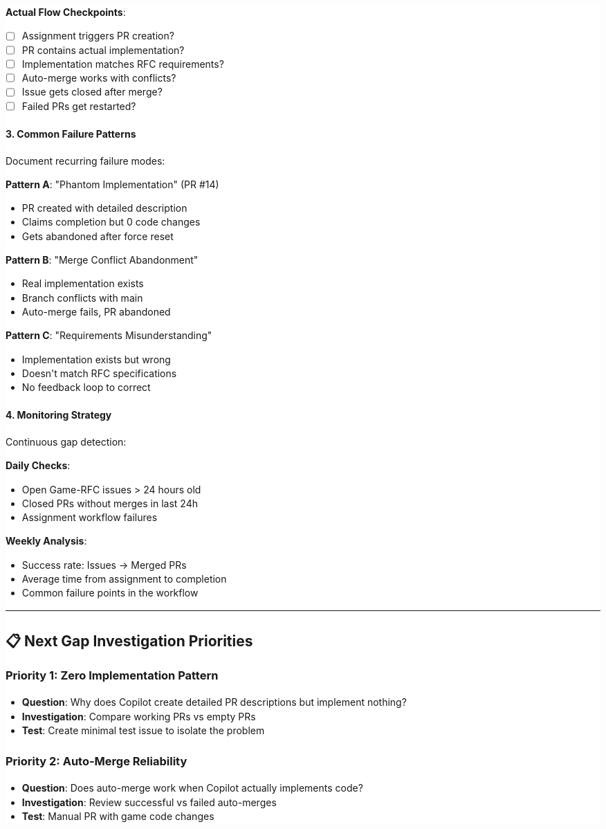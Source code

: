 **Actual Flow Checkpoints**:
- [ ] Assignment triggers PR creation?
- [ ] PR contains actual implementation?
- [ ] Implementation matches RFC requirements?
- [ ] Auto-merge works with conflicts?
- [ ] Issue gets closed after merge?
- [ ] Failed PRs get restarted?

#### **3. Common Failure Patterns**
Document recurring failure modes:

**Pattern A**: "Phantom Implementation" (PR #14)
- PR created with detailed description
- Claims completion but 0 code changes
- Gets abandoned after force reset

**Pattern B**: "Merge Conflict Abandonment" 
- Real implementation exists
- Branch conflicts with main
- Auto-merge fails, PR abandoned

**Pattern C**: "Requirements Misunderstanding"
- Implementation exists but wrong
- Doesn't match RFC specifications
- No feedback loop to correct

#### **4. Monitoring Strategy**
Continuous gap detection:

**Daily Checks**:
- Open Game-RFC issues > 24 hours old
- Closed PRs without merges in last 24h
- Assignment workflow failures

**Weekly Analysis**:
- Success rate: Issues → Merged PRs
- Average time from assignment to completion
- Common failure points in the workflow

---

## 📋 Next Gap Investigation Priorities

### **Priority 1: Zero Implementation Pattern**
- **Question**: Why does Copilot create detailed PR descriptions but implement nothing?
- **Investigation**: Compare working PRs vs empty PRs
- **Test**: Create minimal test issue to isolate the problem

### **Priority 2: Auto-Merge Reliability**
- **Question**: Does auto-merge work when Copilot actually implements code?
- **Investigation**: Review successful vs failed auto-merges
- **Test**: Manual PR with game code changes
